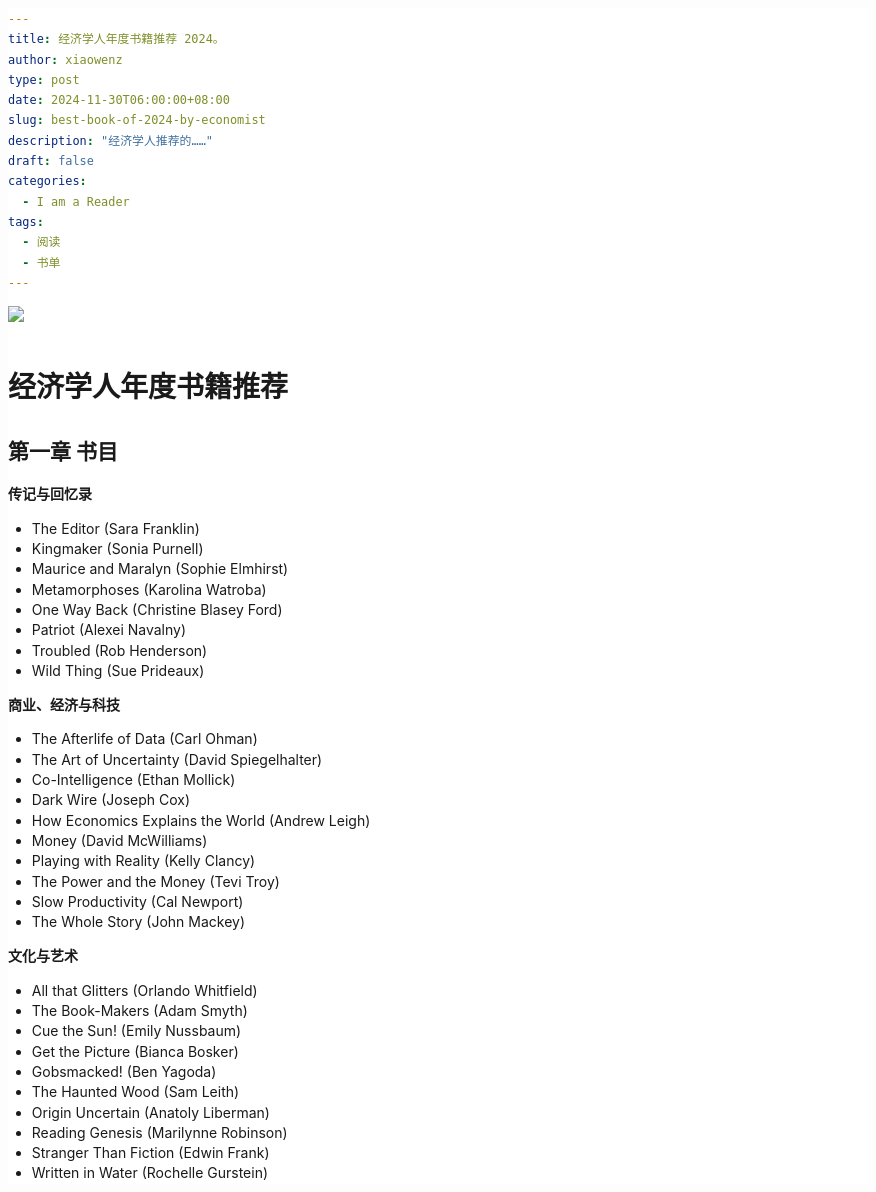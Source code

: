 ```yaml
---
title: 经济学人年度书籍推荐 2024。
author: xiaowenz
type: post
date: 2024-11-30T06:00:00+08:00
slug: best-book-of-2024-by-economist
description: "经济学人推荐的……"
draft: false
categories:
  - I am a Reader
tags:
  - 阅读
  - 书单
---
```


![](https://cdn.sa.net/2024/11/30/jw3S6qLXPi8ICJH.png)

# 经济学人年度书籍推荐

## 第一章 书目

**传记与回忆录**

* The Editor (Sara Franklin)
* Kingmaker (Sonia Purnell)
* Maurice and Maralyn (Sophie Elmhirst)
* Metamorphoses (Karolina Watroba)
* One Way Back (Christine Blasey Ford)
* Patriot (Alexei Navalny)
* Troubled (Rob Henderson)
* Wild Thing (Sue Prideaux)


**商业、经济与科技**

* The Afterlife of Data (Carl Ohman)
* The Art of Uncertainty (David Spiegelhalter)
* Co-Intelligence (Ethan Mollick)
* Dark Wire (Joseph Cox)
* How Economics Explains the World (Andrew Leigh)
* Money (David McWilliams)
* Playing with Reality (Kelly Clancy)
* The Power and the Money (Tevi Troy)
* Slow Productivity (Cal Newport)
* The Whole Story (John Mackey)


**文化与艺术**

* All that Glitters (Orlando Whitfield)
* The Book-Makers (Adam Smyth)
* Cue the Sun! (Emily Nussbaum)
* Get the Picture (Bianca Bosker)
* Gobsmacked! (Ben Yagoda)
* The Haunted Wood (Sam Leith)
* Origin Uncertain (Anatoly Liberman)
* Reading Genesis (Marilynne Robinson)
* Stranger Than Fiction (Edwin Frank)
* Written in Water (Rochelle Gurstein)

